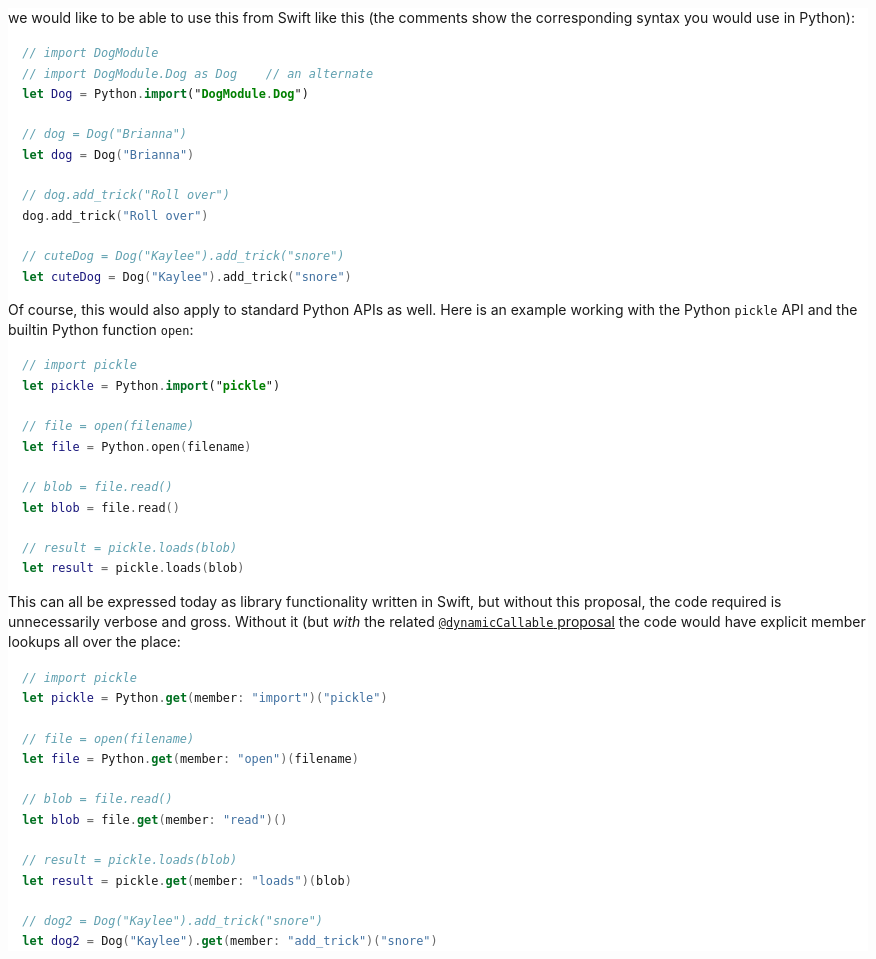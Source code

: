 we would like to be able to use this from Swift like this (the comments show the
corresponding syntax you would use in Python):

```swift
  // import DogModule
  // import DogModule.Dog as Dog    // an alternate
  let Dog = Python.import("DogModule.Dog")

  // dog = Dog("Brianna")
  let dog = Dog("Brianna")

  // dog.add_trick("Roll over")
  dog.add_trick("Roll over")

  // cuteDog = Dog("Kaylee").add_trick("snore")
  let cuteDog = Dog("Kaylee").add_trick("snore")
```

Of course, this would also apply to standard Python APIs as well.  Here is an example
working with the Python `pickle` API and the builtin Python function `open`:

```swift
  // import pickle
  let pickle = Python.import("pickle")

  // file = open(filename)
  let file = Python.open(filename)

  // blob = file.read()
  let blob = file.read()

  // result = pickle.loads(blob)
  let result = pickle.loads(blob)
```

This can all be expressed today as library functionality written in Swift, but without this
proposal, the code required is unnecessarily verbose and gross. Without it (but *with* the
related [`@dynamicCallable` proposal](https://gist.github.com/lattner/a6257f425f55fe39fd6ac7a2354d693d)
the code would have explicit member lookups all over the place:

```swift
  // import pickle
  let pickle = Python.get(member: "import")("pickle")

  // file = open(filename)
  let file = Python.get(member: "open")(filename)

  // blob = file.read()
  let blob = file.get(member: "read")()

  // result = pickle.loads(blob)
  let result = pickle.get(member: "loads")(blob)

  // dog2 = Dog("Kaylee").add_trick("snore")
  let dog2 = Dog("Kaylee").get(member: "add_trick")("snore")
```
